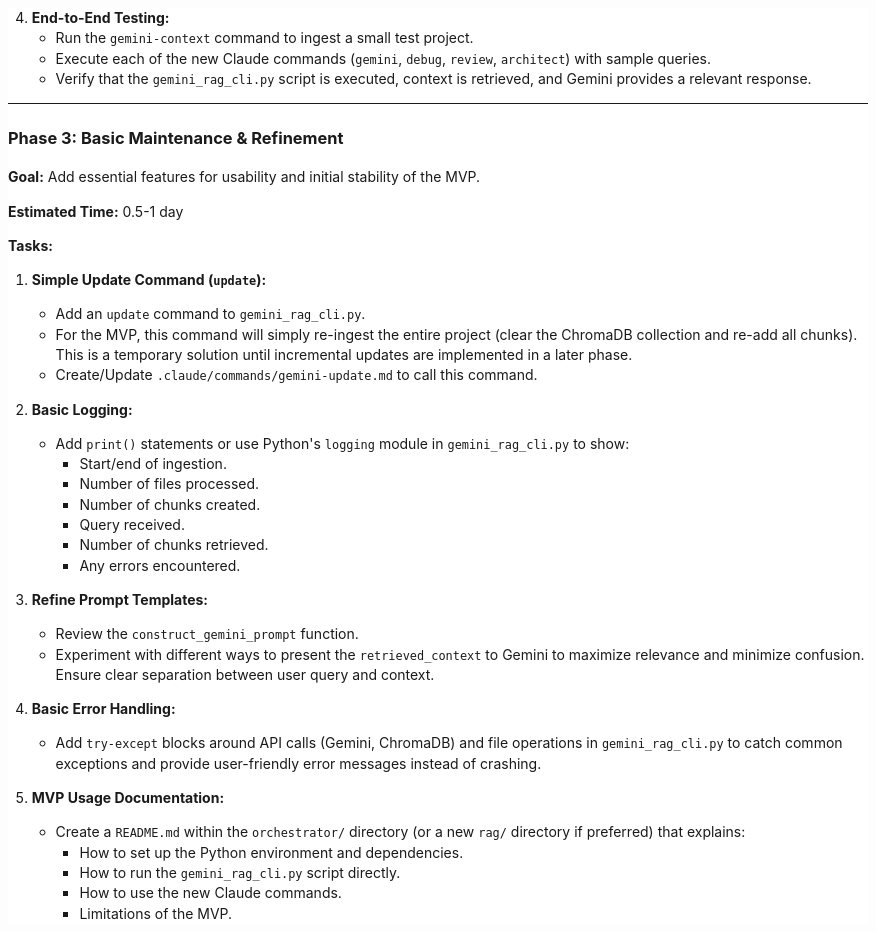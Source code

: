 
4.  **End-to-End Testing:**
    *   Run the `gemini-context` command to ingest a small test project.
    *   Execute each of the new Claude commands (`gemini`, `debug`, `review`, `architect`) with sample queries.
    *   Verify that the `gemini_rag_cli.py` script is executed, context is retrieved, and Gemini provides a relevant response.

---

### Phase 3: Basic Maintenance & Refinement

**Goal:** Add essential features for usability and initial stability of the MVP.

**Estimated Time:** 0.5-1 day

**Tasks:**

1.  **Simple Update Command (`update`):**
    *   Add an `update` command to `gemini_rag_cli.py`.
    *   For the MVP, this command will simply re-ingest the entire project (clear the ChromaDB collection and re-add all chunks). This is a temporary solution until incremental updates are implemented in a later phase.
    *   Create/Update `.claude/commands/gemini-update.md` to call this command.

2.  **Basic Logging:**
    *   Add `print()` statements or use Python's `logging` module in `gemini_rag_cli.py` to show:
        *   Start/end of ingestion.
        *   Number of files processed.
        *   Number of chunks created.
        *   Query received.
        *   Number of chunks retrieved.
        *   Any errors encountered.

3.  **Refine Prompt Templates:**
    *   Review the `construct_gemini_prompt` function.
    *   Experiment with different ways to present the `retrieved_context` to Gemini to maximize relevance and minimize confusion. Ensure clear separation between user query and context.

4.  **Basic Error Handling:**
    *   Add `try-except` blocks around API calls (Gemini, ChromaDB) and file operations in `gemini_rag_cli.py` to catch common exceptions and provide user-friendly error messages instead of crashing.

5.  **MVP Usage Documentation:**
    *   Create a `README.md` within the `orchestrator/` directory (or a new `rag/` directory if preferred) that explains:
        *   How to set up the Python environment and dependencies.
        *   How to run the `gemini_rag_cli.py` script directly.
        *   How to use the new Claude commands.
        *   Limitations of the MVP.

